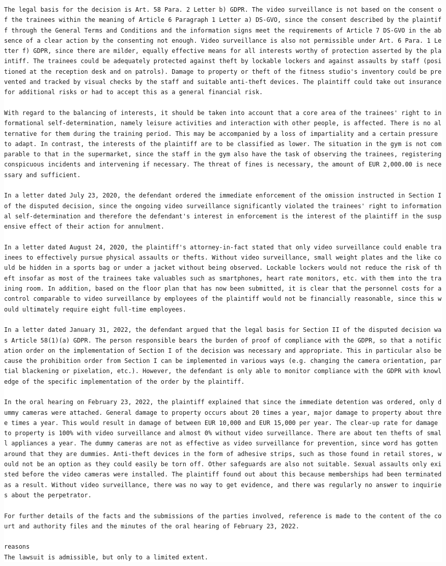 ```
The legal basis for the decision is Art. 58 Para. 2 Letter b) GDPR. The video surveillance is not based on the consent of the trainees within the meaning of Article 6 Paragraph 1 Letter a) DS-GVO, since the consent described by the plaintiff through the General Terms and Conditions and the information signs meet the requirements of Article 7 DS-GVO in the absence of a clear action by the consenting not enough. Video surveillance is also not permissible under Art. 6 Para. 1 Letter f) GDPR, since there are milder, equally effective means for all interests worthy of protection asserted by the plaintiff. The trainees could be adequately protected against theft by lockable lockers and against assaults by staff (positioned at the reception desk and on patrols). Damage to property or theft of the fitness studio's inventory could be prevented and tracked by visual checks by the staff and suitable anti-theft devices. The plaintiff could take out insurance for additional risks or had to accept this as a general financial risk.

With regard to the balancing of interests, it should be taken into account that a core area of the trainees' right to informational self-determination, namely leisure activities and interaction with other people, is affected. There is no alternative for them during the training period. This may be accompanied by a loss of impartiality and a certain pressure to adapt. In contrast, the interests of the plaintiff are to be classified as lower. The situation in the gym is not comparable to that in the supermarket, since the staff in the gym also have the task of observing the trainees, registering conspicuous incidents and intervening if necessary. The threat of fines is necessary, the amount of EUR 2,000.00 is necessary and sufficient.

In a letter dated July 23, 2020, the defendant ordered the immediate enforcement of the omission instructed in Section I of the disputed decision, since the ongoing video surveillance significantly violated the trainees' right to informational self-determination and therefore the defendant's interest in enforcement is the interest of the plaintiff in the suspensive effect of their action for annulment.

In a letter dated August 24, 2020, the plaintiff's attorney-in-fact stated that only video surveillance could enable trainees to effectively pursue physical assaults or thefts. Without video surveillance, small weight plates and the like could be hidden in a sports bag or under a jacket without being observed. Lockable lockers would not reduce the risk of theft insofar as most of the trainees take valuables such as smartphones, heart rate monitors, etc. with them into the training room. In addition, based on the floor plan that has now been submitted, it is clear that the personnel costs for a control comparable to video surveillance by employees of the plaintiff would not be financially reasonable, since this would ultimately require eight full-time employees.

In a letter dated January 31, 2022, the defendant argued that the legal basis for Section II of the disputed decision was Article 58(1)(a) GDPR. The person responsible bears the burden of proof of compliance with the GDPR, so that a notification order on the implementation of Section I of the decision was necessary and appropriate. This in particular also because the prohibition order from Section I can be implemented in various ways (e.g. changing the camera orientation, partial blackening or pixelation, etc.). However, the defendant is only able to monitor compliance with the GDPR with knowledge of the specific implementation of the order by the plaintiff.

In the oral hearing on February 23, 2022, the plaintiff explained that since the immediate detention was ordered, only dummy cameras were attached. General damage to property occurs about 20 times a year, major damage to property about three times a year. This would result in damage of between EUR 10,000 and EUR 15,000 per year. The clear-up rate for damage to property is 100% with video surveillance and almost 0% without video surveillance. There are about ten thefts of small appliances a year. The dummy cameras are not as effective as video surveillance for prevention, since word has gotten around that they are dummies. Anti-theft devices in the form of adhesive strips, such as those found in retail stores, would not be an option as they could easily be torn off. Other safeguards are also not suitable. Sexual assaults only existed before the video cameras were installed. The plaintiff found out about this because memberships had been terminated as a result. Without video surveillance, there was no way to get evidence, and there was regularly no answer to inquiries about the perpetrator.

For further details of the facts and the submissions of the parties involved, reference is made to the content of the court and authority files and the minutes of the oral hearing of February 23, 2022.

reasons
The lawsuit is admissible, but only to a limited extent.
```